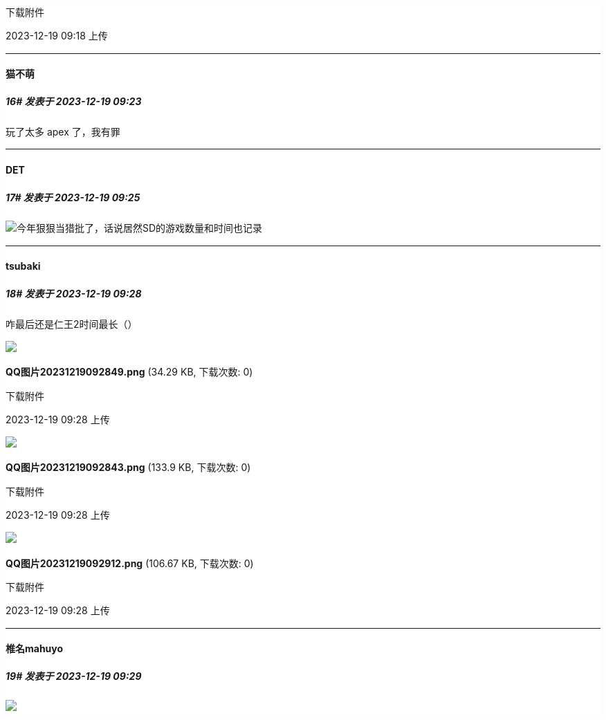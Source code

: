 下载附件

2023-12-19 09:18 上传

*****

####  猫不萌  
##### 16#       发表于 2023-12-19 09:23

玩了太多 apex 了，我有罪

*****

####  DET  
##### 17#       发表于 2023-12-19 09:25

<img src="https://p.sda1.dev/14/396fb96780f653076857a0dd2c13478b/Screenshot_20231219_092322_com.huawei.browser_edit_93702774627367.jpg" referrerpolicy="no-referrer">今年狠狠当猎批了，话说居然SD的游戏数量和时间也记录

*****

####  tsubaki  
##### 18#       发表于 2023-12-19 09:28

咋最后还是仁王2时间最长（）

<img src="https://img.saraba1st.com/forum/202312/19/092832ncs3xti3h9vzcccs.png" referrerpolicy="no-referrer">

<strong>QQ图片20231219092849.png</strong> (34.29 KB, 下载次数: 0)

下载附件

2023-12-19 09:28 上传

<img src="https://img.saraba1st.com/forum/202312/19/092832otrnrqiyuc6r16nu.png" referrerpolicy="no-referrer">

<strong>QQ图片20231219092843.png</strong> (133.9 KB, 下载次数: 0)

下载附件

2023-12-19 09:28 上传

<img src="https://img.saraba1st.com/forum/202312/19/092832lvxoc0uoom0cm3eb.png" referrerpolicy="no-referrer">

<strong>QQ图片20231219092912.png</strong> (106.67 KB, 下载次数: 0)

下载附件

2023-12-19 09:28 上传

*****

####  椎名mahuyo  
##### 19#       发表于 2023-12-19 09:29

<img src="https://img.saraba1st.com/forum/202312/19/092849bwa2t40twftv29iv.png" referrerpolicy="no-referrer">
